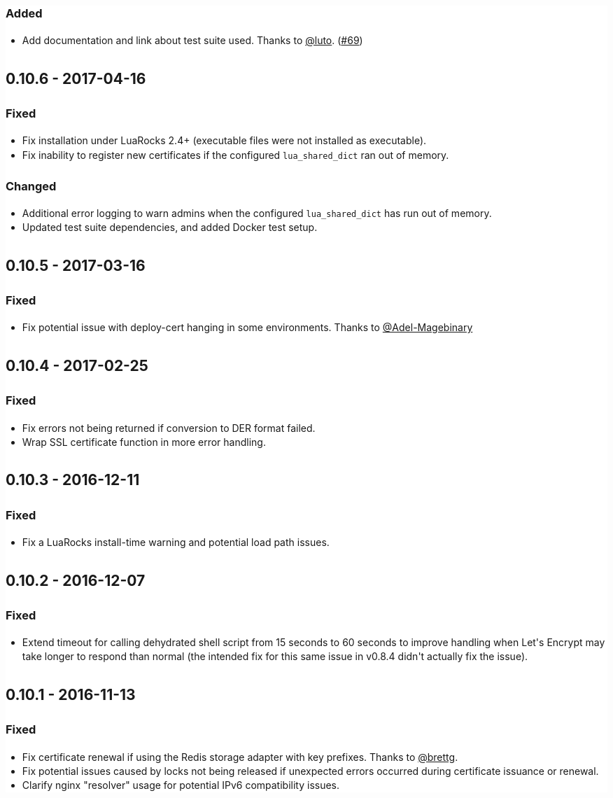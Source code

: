 ### Added
- Add documentation and link about test suite used. Thanks to [@luto](https://github.com/luto). ([#69](https://github.com/GUI/lua-resty-auto-ssl/pull/69))

## 0.10.6 - 2017-04-16

### Fixed
- Fix installation under LuaRocks 2.4+ (executable files were not installed as executable).
- Fix inability to register new certificates if the configured `lua_shared_dict` ran out of memory.

### Changed
- Additional error logging to warn admins when the configured `lua_shared_dict` has run out of memory.
- Updated test suite dependencies, and added Docker test setup.

## 0.10.5 - 2017-03-16

### Fixed
- Fix potential issue with deploy-cert hanging in some environments. Thanks to [@Adel-Magebinary](https://github.com/Adel-Magebinary)

## 0.10.4 - 2017-02-25

### Fixed
- Fix errors not being returned if conversion to DER format failed.
- Wrap SSL certificate function in more error handling.

## 0.10.3 - 2016-12-11

### Fixed
- Fix a LuaRocks install-time warning and potential load path issues.

## 0.10.2 - 2016-12-07

### Fixed
- Extend timeout for calling dehydrated shell script from 15 seconds to 60 seconds to improve handling when Let's Encrypt may take longer to respond than normal (the intended fix for this same issue in v0.8.4 didn't actually fix the issue).

## 0.10.1 - 2016-11-13

### Fixed
- Fix certificate renewal if using the Redis storage adapter with key prefixes. Thanks to [@brettg](https://github.com/brettg).
- Fix potential issues caused by locks not being released if unexpected errors occurred during certificate issuance or renewal.
- Clarify nginx "resolver" usage for potential IPv6 compatibility issues.
